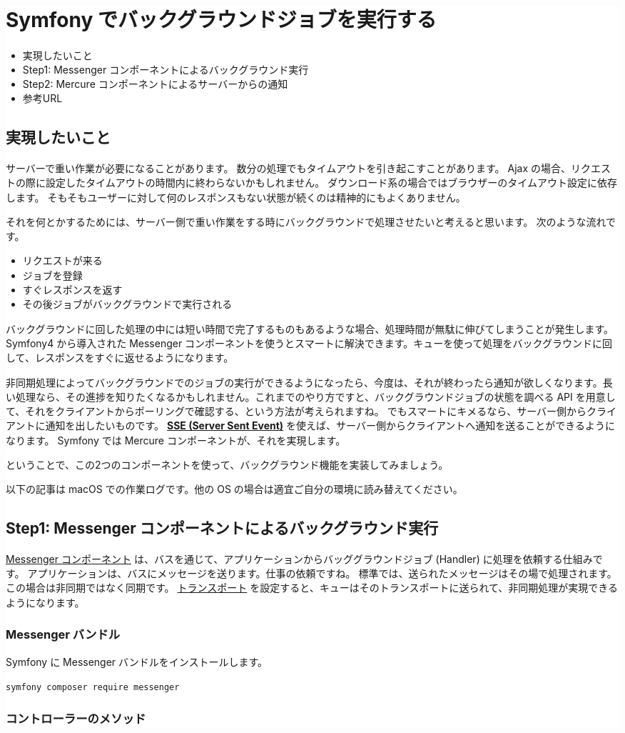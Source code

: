 # Symfony でバックグラウンドジョブを実行する

- 実現したいこと
- Step1: Messenger コンポーネントによるバックグラウンド実行
- Step2: Mercure コンポーネントによるサーバーからの通知
- 参考URL

## 実現したいこと

サーバーで重い作業が必要になることがあります。 数分の処理でもタイムアウトを引き起こすことがあります。 Ajax の場合、リクエストの際に設定したタイムアウトの時間内に終わらないかもしれません。 ダウンロード系の場合ではブラウザーのタイムアウト設定に依存します。 そもそもユーザーに対して何のレスポンスもない状態が続くのは精神的にもよくありません。

それを何とかするためには、サーバー側で重い作業をする時にバックグラウンドで処理させたいと考えると思います。
次のような流れです。

- リクエストが来る
- ジョブを登録
- すぐレスポンスを返す
- その後ジョブがバックグラウンドで実行される

バックグラウンドに回した処理の中には短い時間で完了するものもあるような場合、処理時間が無駄に伸びてしまうことが発生します。Symfony4 から導入された Messenger コンポーネントを使うとスマートに解決できます。キューを使って処理をバックグラウンドに回して、レスポンスをすぐに返せるようになります。

非同期処理によってバックグラウンドでのジョブの実行ができるようになったら、今度は、それが終わったら通知が欲しくなります。長い処理なら、その進捗を知りたくなるかもしれません。これまでのやり方ですと、バックグラウンドジョブの状態を調べる API を用意して、それをクライアントからポーリングで確認する、という方法が考えられますね。
でもスマートにキメるなら、サーバー側からクライアントに通知を出したいものです。
[**SSE (Server Sent Event)**](https://developer.mozilla.org/ja/docs/Web/API/Server-sent_events/Using_server-sent_events) を使えば、サーバー側からクライアントへ通知を送ることができるようになります。
Symfony では Mercure コンポーネントが、それを実現します。

ということで、この2つのコンポーネントを使って、バックグラウンド機能を実装してみましょう。

以下の記事は macOS での作業ログです。他の OS の場合は適宜ご自分の環境に読み替えてください。

## Step1: Messenger コンポーネントによるバックグラウンド実行

[Messenger コンポーネント](https://symfony.com/doc/current/components/messenger.html) は、バスを通じて、アプリケーションからバッググラウンドジョブ (Handler) に処理を依頼する仕組みです。
アプリケーションは、バスにメッセージを送ります。仕事の依頼ですね。
標準では、送られたメッセージはその場で処理されます。この場合は非同期ではなく同期です。
[トランスポート](https://symfony.com/doc/current/messenger.html#messenger-transports-config)
を設定すると、キューはそのトランスポートに送られて、非同期処理が実現できるようになります。


### Messenger バンドル

Symfony に Messenger バンドルをインストールします。

```bash
symfony composer require messenger
```

### コントローラーのメソッド

